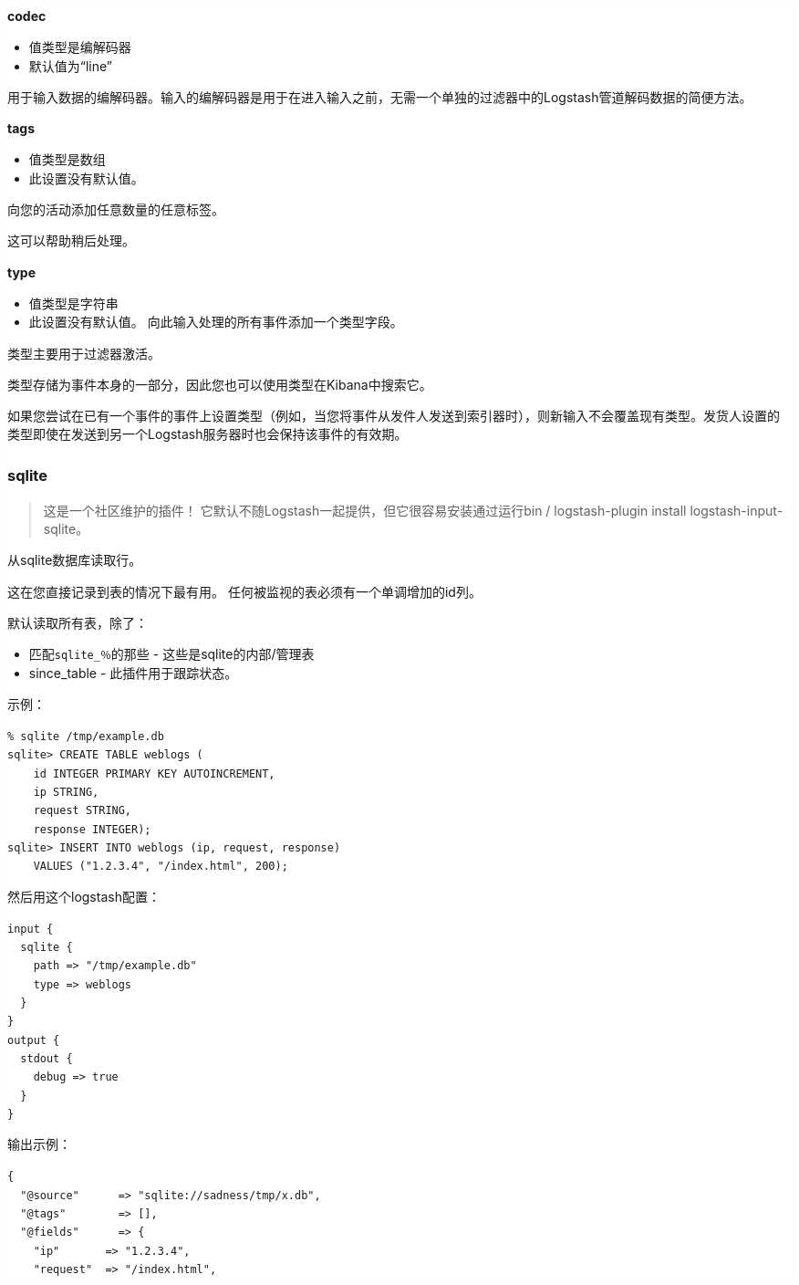 **codec**
- 值类型是编解码器
- 默认值为“line”

用于输入数据的编解码器。输入的编解码器是用于在进入输入之前，无需一个单独的过滤器中的Logstash管道解码数据的简便方法。

**tags**
- 值类型是数组
- 此设置没有默认值。

向您的活动添加任意数量的任意标签。

这可以帮助稍后处理。

**type**
- 值类型是字符串
- 此设置没有默认值。
向此输入处理的所有事件添加一个类型字段。

类型主要用于过滤器激活。

类型存储为事件本身的一部分，因此您也可以使用类型在Kibana中搜索它。

如果您尝试在已有一个事件的事件上设置类型（例如，当您将事件从发件人发送到索引器时），则新输入不会覆盖现有类型。发货人设置的类型即使在发送到另一个Logstash服务器时也会保持该事件的有效期。

### sqlite
> 这是一个社区维护的插件！ 它默认不随Logstash一起提供，但它很容易安装通过运行bin / logstash-plugin install logstash-input-sqlite。

从sqlite数据库读取行。

这在您直接记录到表的情况下最有用。 任何被监视的表必须有一个单调增加的id列。

默认读取所有表，除了：

- 匹配`sqlite_％`的那些 - 这些是sqlite的内部/管理表
- since_table - 此插件用于跟踪状态。

示例：
```
% sqlite /tmp/example.db
sqlite> CREATE TABLE weblogs (
    id INTEGER PRIMARY KEY AUTOINCREMENT,
    ip STRING,
    request STRING,
    response INTEGER);
sqlite> INSERT INTO weblogs (ip, request, response)
    VALUES ("1.2.3.4", "/index.html", 200);
```
然后用这个logstash配置：
```
input {
  sqlite {
    path => "/tmp/example.db"
    type => weblogs
  }
}
output {
  stdout {
    debug => true
  }
}
```
输出示例：
```
{
  "@source"      => "sqlite://sadness/tmp/x.db",
  "@tags"        => [],
  "@fields"      => {
    "ip"       => "1.2.3.4",
    "request"  => "/index.html",
```